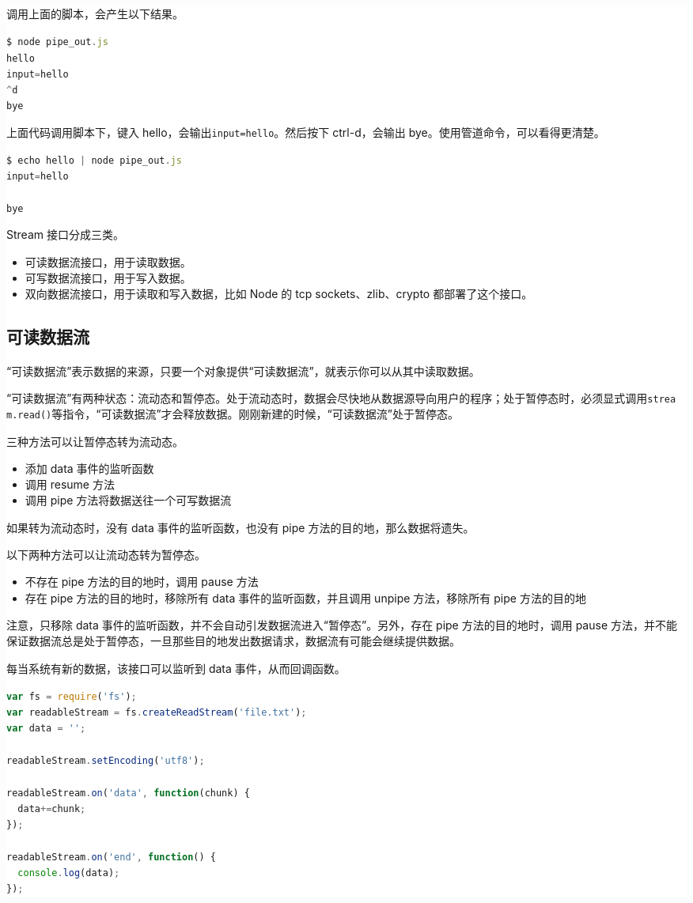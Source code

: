 调用上面的脚本，会产生以下结果。

```js
$ node pipe_out.js
hello
input=hello
^d
bye
```

上面代码调用脚本下，键入 hello，会输出`input=hello`。然后按下 ctrl-d，会输出 bye。使用管道命令，可以看得更清楚。

```js
$ echo hello | node pipe_out.js
input=hello

bye
```

Stream 接口分成三类。

*   可读数据流接口，用于读取数据。
*   可写数据流接口，用于写入数据。
*   双向数据流接口，用于读取和写入数据，比如 Node 的 tcp sockets、zlib、crypto 都部署了这个接口。

## 可读数据流

“可读数据流”表示数据的来源，只要一个对象提供“可读数据流”，就表示你可以从其中读取数据。

“可读数据流”有两种状态：流动态和暂停态。处于流动态时，数据会尽快地从数据源导向用户的程序；处于暂停态时，必须显式调用`stream.read()`等指令，“可读数据流”才会释放数据。刚刚新建的时候，“可读数据流”处于暂停态。

三种方法可以让暂停态转为流动态。

*   添加 data 事件的监听函数
*   调用 resume 方法
*   调用 pipe 方法将数据送往一个可写数据流

如果转为流动态时，没有 data 事件的监听函数，也没有 pipe 方法的目的地，那么数据将遗失。

以下两种方法可以让流动态转为暂停态。

*   不存在 pipe 方法的目的地时，调用 pause 方法
*   存在 pipe 方法的目的地时，移除所有 data 事件的监听函数，并且调用 unpipe 方法，移除所有 pipe 方法的目的地

注意，只移除 data 事件的监听函数，并不会自动引发数据流进入“暂停态”。另外，存在 pipe 方法的目的地时，调用 pause 方法，并不能保证数据流总是处于暂停态，一旦那些目的地发出数据请求，数据流有可能会继续提供数据。

每当系统有新的数据，该接口可以监听到 data 事件，从而回调函数。

```js
var fs = require('fs');
var readableStream = fs.createReadStream('file.txt');
var data = '';

readableStream.setEncoding('utf8');

readableStream.on('data', function(chunk) {
  data+=chunk;
});

readableStream.on('end', function() {
  console.log(data);
});
```
